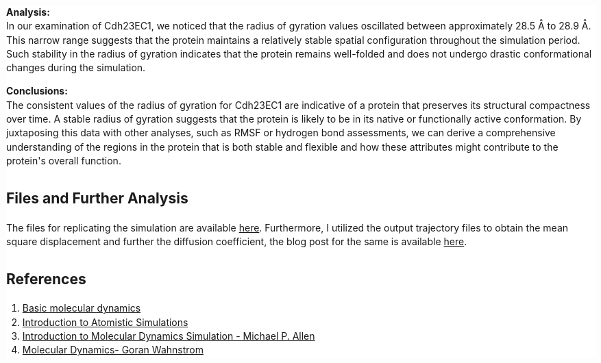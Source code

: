 **Analysis:**  
In our examination of Cdh23EC1, we noticed that the radius of gyration values oscillated between approximately 28.5 Å to 28.9 Å. This narrow range suggests that the protein maintains a relatively stable spatial configuration throughout the simulation period. Such stability in the radius of gyration indicates that the protein remains well-folded and does not undergo drastic conformational changes during the simulation.

**Conclusions:**  
The consistent values of the radius of gyration for Cdh23EC1 are indicative of a protein that preserves its structural compactness over time. A stable radius of gyration suggests that the protein is likely to be in its native or functionally active conformation. By juxtaposing this data with other analyses, such as RMSF or hydrogen bond assessments, we can derive a comprehensive understanding of the regions in the protein that is both stable and flexible and how these attributes might contribute to the protein's overall function.

## Files and Further Analysis
The files for replicating the simulation are available [here](https://github.com/AmiteshBadkul/water-box). Furthermore, I utilized the output trajectory files to obtain the mean square displacement and further the diffusion coefficient, the blog post for the same is available [here](https://amiteshbadkul.github.io/posts/2022/04/msd/).

## References
1. [Basic molecular dynamics](http://li.mit.edu/A/Papers/05/Li05-2.8.pdf)
2. [Introduction to Atomistic Simulations](http://people.virginia.edu/~lz2n/mse627/Eduardo)
3. [Introduction to Molecular Dynamics Simulation - Michael P. Allen](https://static.igem.org/mediawiki/2009/3/3e/Introduction_to_molecular_Dynamics_Simulation.pdf)
4. [Molecular Dynamics- Goran Wahnstrom](http://fy.chalmers.se/~tfsgw/CompPhys/lectures/MD_LectureNotes_181111.pdf)
